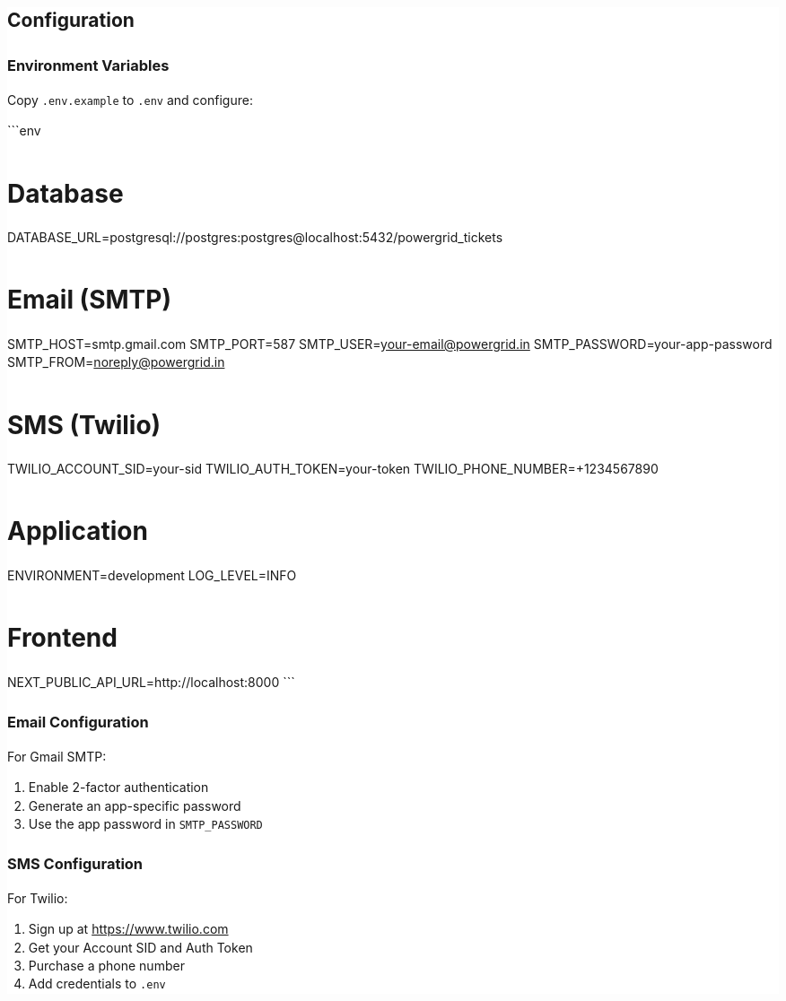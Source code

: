 ## Configuration

### Environment Variables

Copy `.env.example` to `.env` and configure:

\`\`\`env
# Database
DATABASE_URL=postgresql://postgres:postgres@localhost:5432/powergrid_tickets

# Email (SMTP)
SMTP_HOST=smtp.gmail.com
SMTP_PORT=587
SMTP_USER=your-email@powergrid.in
SMTP_PASSWORD=your-app-password
SMTP_FROM=noreply@powergrid.in

# SMS (Twilio)
TWILIO_ACCOUNT_SID=your-sid
TWILIO_AUTH_TOKEN=your-token
TWILIO_PHONE_NUMBER=+1234567890

# Application
ENVIRONMENT=development
LOG_LEVEL=INFO

# Frontend
NEXT_PUBLIC_API_URL=http://localhost:8000
\`\`\`

### Email Configuration

For Gmail SMTP:
1. Enable 2-factor authentication
2. Generate an app-specific password
3. Use the app password in `SMTP_PASSWORD`

### SMS Configuration

For Twilio:
1. Sign up at https://www.twilio.com
2. Get your Account SID and Auth Token
3. Purchase a phone number
4. Add credentials to `.env`
